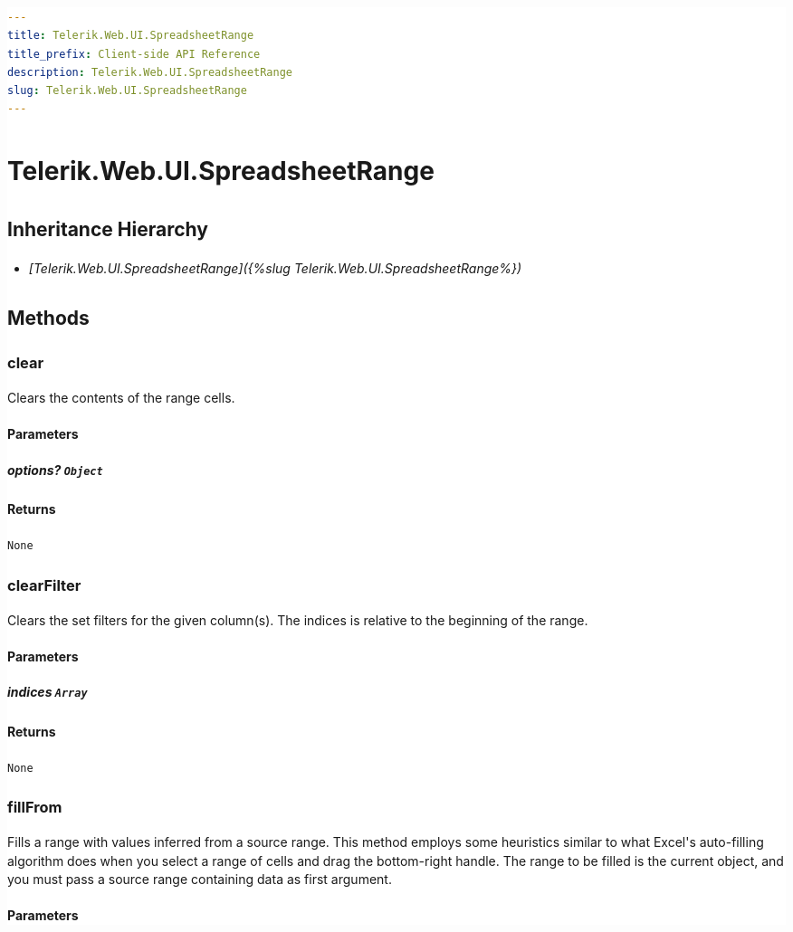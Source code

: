 ```yaml
---
title: Telerik.Web.UI.SpreadsheetRange
title_prefix: Client-side API Reference
description: Telerik.Web.UI.SpreadsheetRange
slug: Telerik.Web.UI.SpreadsheetRange
---
```


# Telerik.Web.UI.SpreadsheetRange

## Inheritance Hierarchy

* *[Telerik.Web.UI.SpreadsheetRange]({%slug Telerik.Web.UI.SpreadsheetRange%})*


## Methods

### clear

Clears the contents of the range cells.

#### Parameters

##### options? `Object`

#### Returns

`None`

### clearFilter

Clears the set filters for the given column(s). The indices is relative to the beginning of the range.

#### Parameters

##### indices `Array`

#### Returns

`None`

### fillFrom

Fills a range with values inferred from a source range. This method employs some heuristics similar to what Excel's auto-filling algorithm does when you select a range of cells and drag the bottom-right handle. The range to be filled is the current object, and you must pass a source range containing data as first argument.

#### Parameters

